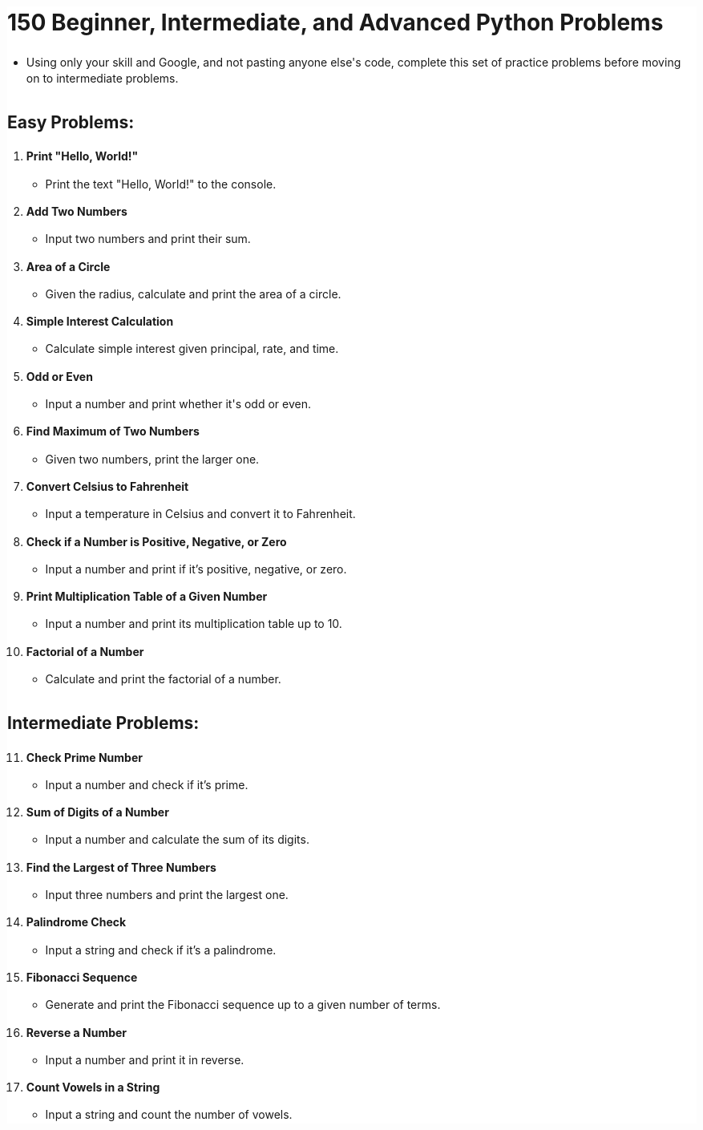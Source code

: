 # 150 Beginner, Intermediate, and Advanced Python Problems
- Using only your skill and Google, and not pasting anyone else's code, complete this set of practice problems before moving on to intermediate problems.

## Easy Problems:
1. **Print "Hello, World!"**
   - Print the text "Hello, World!" to the console.

2. **Add Two Numbers**
   - Input two numbers and print their sum.

3. **Area of a Circle**
   - Given the radius, calculate and print the area of a circle.

4. **Simple Interest Calculation**
   - Calculate simple interest given principal, rate, and time.

5. **Odd or Even**
   - Input a number and print whether it's odd or even.

6. **Find Maximum of Two Numbers**
   - Given two numbers, print the larger one.

7. **Convert Celsius to Fahrenheit**
   - Input a temperature in Celsius and convert it to Fahrenheit.

8. **Check if a Number is Positive, Negative, or Zero**
   - Input a number and print if it’s positive, negative, or zero.

9. **Print Multiplication Table of a Given Number**
   - Input a number and print its multiplication table up to 10.

10. **Factorial of a Number**
    - Calculate and print the factorial of a number.

## Intermediate Problems:
11. **Check Prime Number**
    - Input a number and check if it’s prime.

12. **Sum of Digits of a Number**
    - Input a number and calculate the sum of its digits.

13. **Find the Largest of Three Numbers**
    - Input three numbers and print the largest one.

14. **Palindrome Check**
    - Input a string and check if it’s a palindrome.

15. **Fibonacci Sequence**
    - Generate and print the Fibonacci sequence up to a given number of terms.

16. **Reverse a Number**
    - Input a number and print it in reverse.

17. **Count Vowels in a String**
    - Input a string and count the number of vowels.
